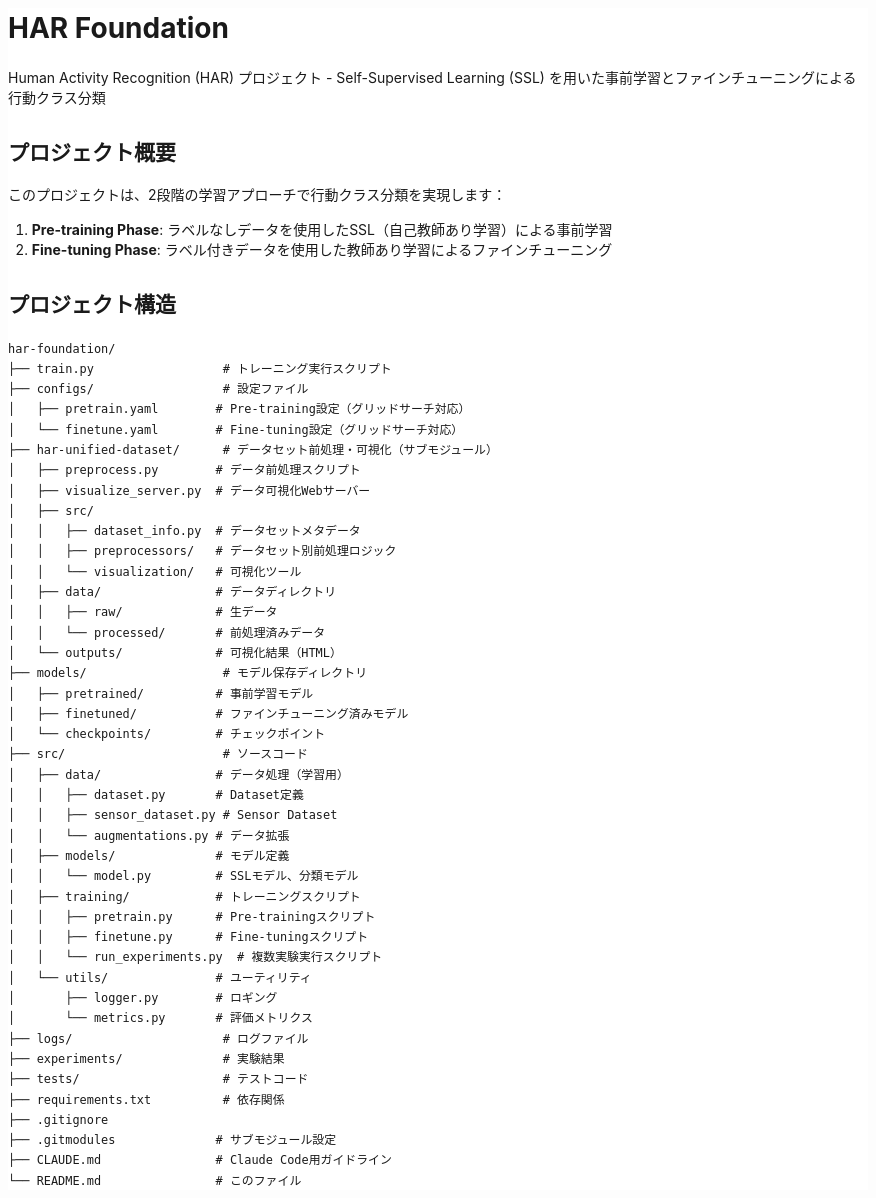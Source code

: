 # HAR Foundation

Human Activity Recognition (HAR) プロジェクト - Self-Supervised Learning (SSL) を用いた事前学習とファインチューニングによる行動クラス分類

## プロジェクト概要

このプロジェクトは、2段階の学習アプローチで行動クラス分類を実現します：

1. **Pre-training Phase**: ラベルなしデータを使用したSSL（自己教師あり学習）による事前学習
2. **Fine-tuning Phase**: ラベル付きデータを使用した教師あり学習によるファインチューニング

## プロジェクト構造

```
har-foundation/
├── train.py                  # トレーニング実行スクリプト
├── configs/                  # 設定ファイル
│   ├── pretrain.yaml        # Pre-training設定（グリッドサーチ対応）
│   └── finetune.yaml        # Fine-tuning設定（グリッドサーチ対応）
├── har-unified-dataset/      # データセット前処理・可視化（サブモジュール）
│   ├── preprocess.py        # データ前処理スクリプト
│   ├── visualize_server.py  # データ可視化Webサーバー
│   ├── src/
│   │   ├── dataset_info.py  # データセットメタデータ
│   │   ├── preprocessors/   # データセット別前処理ロジック
│   │   └── visualization/   # 可視化ツール
│   ├── data/                # データディレクトリ
│   │   ├── raw/             # 生データ
│   │   └── processed/       # 前処理済みデータ
│   └── outputs/             # 可視化結果（HTML）
├── models/                   # モデル保存ディレクトリ
│   ├── pretrained/          # 事前学習モデル
│   ├── finetuned/           # ファインチューニング済みモデル
│   └── checkpoints/         # チェックポイント
├── src/                      # ソースコード
│   ├── data/                # データ処理（学習用）
│   │   ├── dataset.py       # Dataset定義
│   │   ├── sensor_dataset.py # Sensor Dataset
│   │   └── augmentations.py # データ拡張
│   ├── models/              # モデル定義
│   │   └── model.py         # SSLモデル、分類モデル
│   ├── training/            # トレーニングスクリプト
│   │   ├── pretrain.py      # Pre-trainingスクリプト
│   │   ├── finetune.py      # Fine-tuningスクリプト
│   │   └── run_experiments.py  # 複数実験実行スクリプト
│   └── utils/               # ユーティリティ
│       ├── logger.py        # ロギング
│       └── metrics.py       # 評価メトリクス
├── logs/                     # ログファイル
├── experiments/              # 実験結果
├── tests/                    # テストコード
├── requirements.txt          # 依存関係
├── .gitignore
├── .gitmodules              # サブモジュール設定
├── CLAUDE.md                # Claude Code用ガイドライン
└── README.md                # このファイル
```
